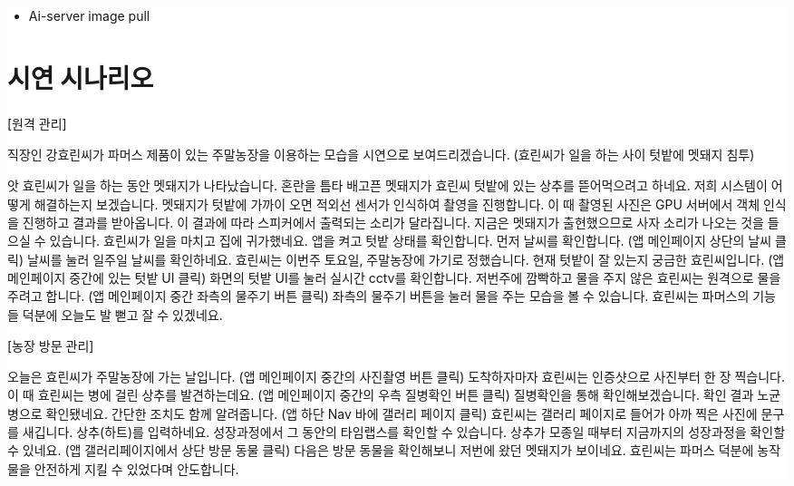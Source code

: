 - Ai-server image pull

# 시연 시나리오

[원격 관리]

직장인 강효린씨가 파머스 제품이 있는 주말농장을 이용하는 모습을 시연으로 보여드리겠습니다.
(효린씨가 일을 하는 사이 텃밭에 멧돼지 침투)

앗 효린씨가 일을 하는 동안 멧돼지가 나타났습니다. 혼란을 틈타 배고픈 멧돼지가 효린씨 텃밭에 있는 상추를 뜯어먹으려고 하네요.
저희 시스템이 어떻게 해결하는지 보겠습니다.
멧돼지가 텃밭에 가까이 오면 적외선 센서가 인식하여 촬영을 진행합니다. 이 때 촬영된 사진은 GPU 서버에서 객체 인식을 진행하고 결과를 받아옵니다.
이 결과에 따라 스피커에서 출력되는 소리가 달라집니다.
지금은 멧돼지가 출현했으므로 사자 소리가 나오는 것을 들으실 수 있습니다.
효린씨가 일을 마치고 집에 귀가했네요.
앱을 켜고 텃밭 상태를 확인합니다.
먼저 날씨를 확인합니다.
(앱 메인페이지 상단의 날씨 클릭) 날씨를 눌러 일주일 날씨를 확인하네요.
효린씨는 이번주 토요일, 주말농장에 가기로 정했습니다.
현재 텃밭이 잘 있는지 궁금한 효린씨입니다.
(앱 메인페이지 중간에 있는 텃밭 UI 클릭) 화면의 텃밭 UI를 눌러 실시간 cctv를 확인합니다.
저번주에 깜빡하고 물을 주지 않은 효린씨는 원격으로 물을 주려고 합니다.
(앱 메인페이지 중간 좌측의 물주기 버튼 클릭) 좌측의 물주기 버튼을 눌러 물을 주는 모습을 볼 수 있습니다.
효린씨는 파머스의 기능들 덕분에 오늘도 발 뻗고 잘 수 있겠네요.


[농장 방문 관리]

오늘은 효린씨가 주말농장에 가는 날입니다.
(앱 메인페이지 중간의 사진촬영 버튼 클릭) 도착하자마자 효린씨는 인증샷으로 사진부터 한 장 찍습니다.
이 때 효린씨는 병에 걸린 상추를 발견하는데요.
(앱 메인페이지 중간의 우측 질병확인 버튼 클릭) 질병확인을 통해 확인해보겠습니다.
확인 결과 노균병으로 확인됐네요.
간단한 조치도 함께 알려줍니다.
(앱 하단 Nav 바에 갤러리 페이지 클릭) 효린씨는 갤러리 페이지로 들어가 아까 찍은 사진에 문구를 새깁니다.
상추(하트)를 입력하네요.
성장과정에서 그 동안의 타임랩스를 확인할 수 있습니다.
상추가 모종일 때부터 지금까지의 성장과정을 확인할 수 있네요.
(앱 갤러리페이지에서 상단 방문 동물 클릭) 다음은 방문 동물을 확인해보니 저번에 왔던 멧돼지가 보이네요.
효린씨는 파머스 덕분에 농작물을 안전하게 지킬 수 있었다며 안도합니다.